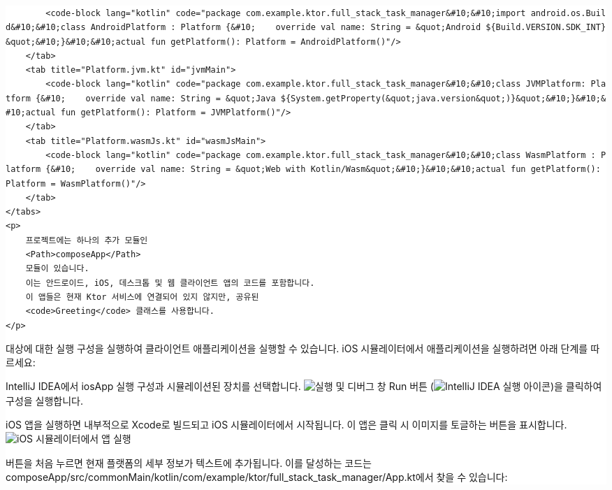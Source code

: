             <code-block lang="kotlin" code="package com.example.ktor.full_stack_task_manager&#10;&#10;import android.os.Build&#10;&#10;class AndroidPlatform : Platform {&#10;    override val name: String = &quot;Android ${Build.VERSION.SDK_INT}&quot;&#10;}&#10;&#10;actual fun getPlatform(): Platform = AndroidPlatform()"/>
        </tab>
        <tab title="Platform.jvm.kt" id="jvmMain">
            <code-block lang="kotlin" code="package com.example.ktor.full_stack_task_manager&#10;&#10;class JVMPlatform: Platform {&#10;    override val name: String = &quot;Java ${System.getProperty(&quot;java.version&quot;)}&quot;&#10;}&#10;&#10;actual fun getPlatform(): Platform = JVMPlatform()"/>
        </tab>
        <tab title="Platform.wasmJs.kt" id="wasmJsMain">
            <code-block lang="kotlin" code="package com.example.ktor.full_stack_task_manager&#10;&#10;class WasmPlatform : Platform {&#10;    override val name: String = &quot;Web with Kotlin/Wasm&quot;&#10;}&#10;&#10;actual fun getPlatform(): Platform = WasmPlatform()"/>
        </tab>
    </tabs>
    <p>
        프로젝트에는 하나의 추가 모듈인
        <Path>composeApp</Path>
        모듈이 있습니다.
        이는 안드로이드, iOS, 데스크톱 및 웹 클라이언트 앱의 코드를 포함합니다.
        이 앱들은 현재 Ktor 서비스에 연결되어 있지 않지만, 공유된
        <code>Greeting</code> 클래스를 사용합니다.
    </p>
</chapter>
<chapter title="클라이언트 애플리케이션 실행" id="run-client-app">
    <p>
        대상에 대한 실행 구성을 실행하여 클라이언트 애플리케이션을 실행할 수 있습니다. iOS 시뮬레이터에서 애플리케이션을 실행하려면 아래 단계를 따르세요:
    </p>
    <procedure id="run-ios-app-procedure">
        <step>
            IntelliJ IDEA에서
            <Path>iosApp</Path>
            실행 구성과 시뮬레이션된 장치를 선택합니다.
            <img src="full_stack_development_tutorial_run_configurations.png"
                 alt="실행 및 디버그 창" width="400"
                 border-effect="line" style="block"/>
        </step>
        <step>
            <ui-path>Run</ui-path>
            버튼
            (<img src="intellij_idea_run_icon.svg"
                  style="inline" height="16" width="16"
                  alt="IntelliJ IDEA 실행 아이콘"/>)을 클릭하여 구성을 실행합니다.
        </step>
        <step>
            <p>
                iOS 앱을 실행하면 내부적으로 Xcode로 빌드되고 iOS 시뮬레이터에서 시작됩니다.
                이 앱은 클릭 시 이미지를 토글하는 버튼을 표시합니다.
                <img style="block" src="full_stack_development_tutorial_run_ios.gif"
                     alt="iOS 시뮬레이터에서 앱 실행" width="300" border-effect="rounded"/>
            </p>
            <p>
                버튼을 처음 누르면 현재 플랫폼의 세부 정보가 텍스트에 추가됩니다. 이를 달성하는 코드는
                <Path>composeApp/src/commonMain/kotlin/com/example/ktor/full_stack_task_manager/App.kt</Path>에서
                찾을 수 있습니다:
            </p>